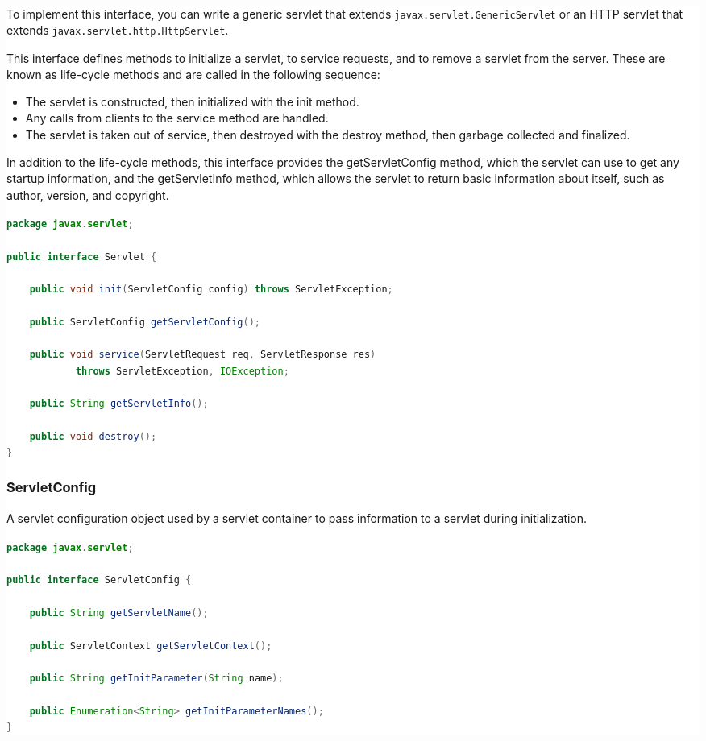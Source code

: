 To implement this interface, you can write a generic servlet that extends `javax.servlet.GenericServlet` or an HTTP servlet that extends `javax.servlet.http.HttpServlet`.

This interface defines methods to initialize a servlet, to service requests, and to remove a servlet from the server.
These are known as life-cycle methods and are called in the following sequence:

- The servlet is constructed, then initialized with the init method.
- Any calls from clients to the service method are handled.
- The servlet is taken out of service, then destroyed with the destroy method, then garbage collected and finalized.

In addition to the life-cycle methods, this interface provides the getServletConfig method, which the servlet can use to get any startup information,
and the getServletInfo method, which allows the servlet to return basic information about itself, such as author, version, and copyright.

```java
package javax.servlet;

public interface Servlet {

    public void init(ServletConfig config) throws ServletException;

    public ServletConfig getServletConfig();

    public void service(ServletRequest req, ServletResponse res)
            throws ServletException, IOException;
  
    public String getServletInfo();

    public void destroy();
}

```

### ServletConfig

A servlet configuration object used by a servlet container to pass information to a servlet during initialization.

```java
package javax.servlet;

public interface ServletConfig {

    public String getServletName();

    public ServletContext getServletContext();

    public String getInitParameter(String name);

    public Enumeration<String> getInitParameterNames();
}
```
